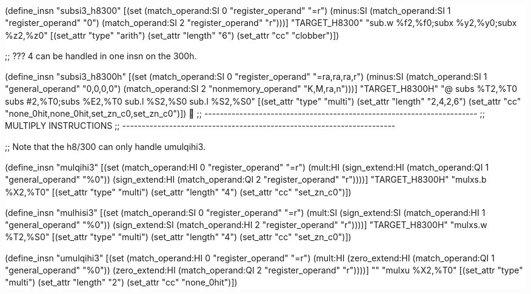 (define_insn "subsi3_h8300"
  [(set (match_operand:SI 0 "register_operand" "=r")
	(minus:SI (match_operand:SI 1 "register_operand" "0")
		  (match_operand:SI 2 "register_operand" "r")))]
  "TARGET_H8300"
  "sub.w	%f2,%f0\;subx	%y2,%y0\;subx	%z2,%z0"
  [(set_attr "type" "arith")
   (set_attr "length" "6")
   (set_attr "cc" "clobber")])

;; ??? 4 can be handled in one insn on the 300h.

(define_insn "subsi3_h8300h"
  [(set (match_operand:SI 0 "register_operand" "=ra,ra,ra,r")
	(minus:SI (match_operand:SI 1 "general_operand" "0,0,0,0")
		  (match_operand:SI 2 "nonmemory_operand" "K,M,ra,n")))]
  "TARGET_H8300H"
  "@
   subs	%T2,%T0
   subs	#2,%T0\;subs	%E2,%T0
   sub.l	%S2,%S0
   sub.l	%S2,%S0"
  [(set_attr "type" "multi")
   (set_attr "length" "2,4,2,6")
   (set_attr "cc" "none_0hit,none_0hit,set_zn_c0,set_zn_c0")])

;; ----------------------------------------------------------------------
;; MULTIPLY INSTRUCTIONS
;; ----------------------------------------------------------------------

;; Note that the h8/300 can only handle umulqihi3.

(define_insn "mulqihi3"
  [(set (match_operand:HI 0 "register_operand" "=r")
	(mult:HI (sign_extend:HI (match_operand:QI 1 "general_operand" "%0"))
		 (sign_extend:HI (match_operand:QI 2 "register_operand" "r"))))]
  "TARGET_H8300H"
  "mulxs.b	%X2,%T0"
  [(set_attr "type" "multi")
   (set_attr "length" "4")
   (set_attr "cc" "set_zn_c0")])

(define_insn "mulhisi3"
  [(set (match_operand:SI 0 "register_operand" "=r")
	(mult:SI (sign_extend:SI (match_operand:HI 1 "general_operand" "%0"))
		 (sign_extend:SI (match_operand:HI 2 "register_operand" "r"))))]
  "TARGET_H8300H"
  "mulxs.w	%T2,%S0"
  [(set_attr "type" "multi")
   (set_attr "length" "4")
   (set_attr "cc" "set_zn_c0")])

(define_insn "umulqihi3"
  [(set (match_operand:HI 0 "register_operand" "=r")
	(mult:HI (zero_extend:HI (match_operand:QI 1 "general_operand" "%0"))
		 (zero_extend:HI (match_operand:QI 2 "register_operand" "r"))))]
  ""
  "mulxu	%X2,%T0"
  [(set_attr "type" "multi")
   (set_attr "length" "2")
   (set_attr "cc" "none_0hit")])
